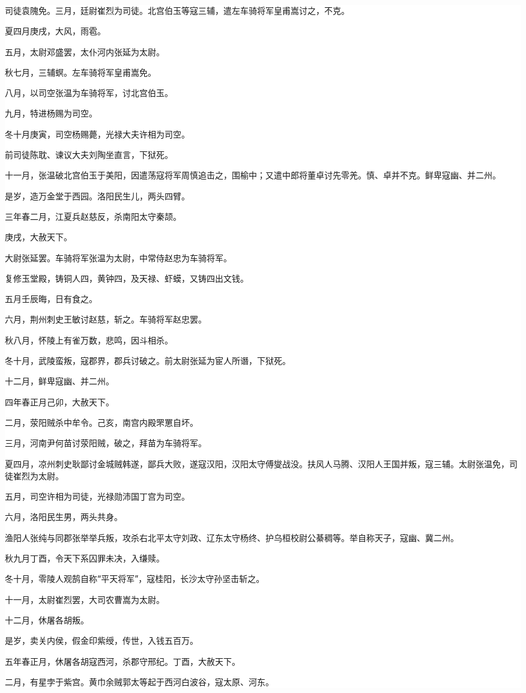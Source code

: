 司徒袁隗免。三月，廷尉崔烈为司徒。北宫伯玉等寇三辅，遣左车骑将军皇甫嵩讨之，不克。

夏四月庚戌，大风，雨雹。

五月，太尉邓盛罢，太仆河内张延为太尉。

秋七月，三辅螟。左车骑将军皇甫嵩免。

八月，以司空张温为车骑将军，讨北宫伯玉。

九月，特进杨赐为司空。

冬十月庚寅，司空杨赐薨，光禄大夫许相为司空。

前司徒陈耽、谏议大夫刘陶坐直言，下狱死。

十一月，张温破北宫伯玉于美阳，因遣荡寇将军周慎追击之，围榆中；又遣中郎将董卓讨先零羌。慎、卓并不克。鲜卑寇幽、并二州。

是岁，造万金堂于西园。洛阳民生儿，两头四臂。

三年春二月，江夏兵赵慈反，杀南阳太守秦颉。

庚戌，大赦天下。

大尉张延罢。车骑将军张温为太尉，中常侍赵忠为车骑将军。

复修玉堂殿，铸铜人四，黄钟四，及天禄、虾蟆，又铸四出文钱。

五月壬辰晦，日有食之。

六月，荆州刺史王敏讨赵慈，斩之。车骑将军赵忠罢。

秋八月，怀陵上有雀万数，悲鸣，因斗相杀。

冬十月，武陵蛮叛，寇郡界，郡兵讨破之。前太尉张延为宦人所谮，下狱死。

十二月，鲜卑寇幽、并二州。

四年春正月己卯，大赦天下。

二月，荥阳贼杀中牟令。己亥，南宫内殿罘罳自坏。

三月，河南尹何苗讨荥阳贼，破之，拜苗为车骑将军。

夏四月，凉州刺史耿鄙讨金城贼韩遂，鄙兵大败，遂寇汉阳，汉阳太守傅燮战没。扶风人马腾、汉阳人王国并叛，寇三辅。太尉张温免，司徒崔烈为太尉。

五月，司空许相为司徒，光禄勋沛国丁宫为司空。

六月，洛阳民生男，两头共身。

渔阳人张纯与同郡张举举兵叛，攻杀右北平太守刘政、辽东太守杨终、护乌桓校尉公綦稠等。举自称天子，寇幽、冀二州。

秋九月丁酉，令天下系囚罪未决，入缣赎。

冬十月，零陵人观鹄自称“平天将军”，寇桂阳，长沙太守孙坚击斩之。

十一月，太尉崔烈罢，大司农曹嵩为太尉。

十二月，休屠各胡叛。

是岁，卖关内侯，假金印紫绶，传世，入钱五百万。

五年春正月，休屠各胡寇西河，杀郡守邢纪。丁酉，大赦天下。

二月，有星孛于紫宫。黄巾余贼郭太等起于西河白波谷，寇太原、河东。

